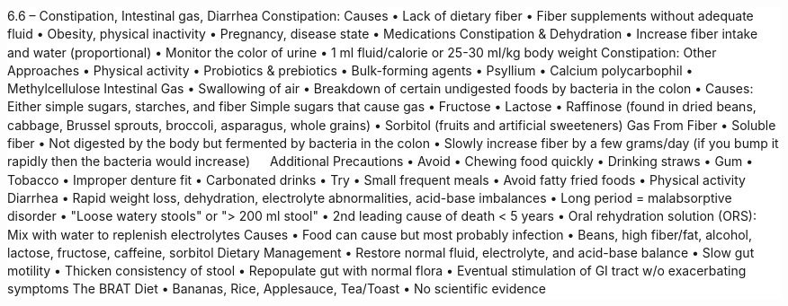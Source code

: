 6.6 – Constipation, Intestinal gas, Diarrhea
Constipation: Causes
•	Lack of dietary fiber
•	Fiber supplements without adequate fluid
•	Obesity, physical inactivity
•	Pregnancy, disease state
•	Medications
Constipation & Dehydration
•	Increase fiber intake and water (proportional)
•	Monitor the color of urine
•	1 ml fluid/calorie or 25-30 ml/kg body weight
Constipation: Other Approaches
•	Physical activity
•	Probiotics & prebiotics
•	Bulk-forming agents
•	Psyllium
•	Calcium polycarbophil
•	Methylcellulose
Intestinal Gas
•	Swallowing of air
•	Breakdown of certain undigested foods by bacteria in the colon
•	Causes: Either simple sugars, starches, and fiber
Simple sugars that cause gas
•	Fructose
•	Lactose
•	Raffinose (found in dried beans, cabbage, Brussel sprouts, broccoli, asparagus, whole grains)
•	Sorbitol (fruits and artificial sweeteners)
Gas From Fiber
•	Soluble fiber
•	Not digested by the body but fermented by bacteria in the colon
•	Slowly increase fiber by a few grams/day (if you bump it rapidly then the bacteria would increase)
 
Additional Precautions
•	Avoid
•	Chewing food quickly
•	Drinking straws
•	Gum
•	Tobacco
•	Improper denture fit
•	Carbonated drinks
•	Try
•	Small frequent meals
•	Avoid fatty fried foods
•	Physical activity
Diarrhea
•	Rapid weight loss, dehydration, electrolyte abnormalities, acid-base imbalances
•	Long period = malabsorptive disorder
•	"Loose watery stools" or "> 200 ml stool"
•	2nd leading cause of death < 5 years
•	Oral rehydration solution (ORS): Mix with water to replenish electrolytes
Causes
•	Food can cause but most probably infection
•	Beans, high fiber/fat, alcohol, lactose, fructose, caffeine, sorbitol
Dietary Management
•	Restore normal fluid, electrolyte, and acid-base balance
•	Slow gut motility
•	Thicken consistency of stool
•	Repopulate gut with normal flora
•	Eventual stimulation of GI tract w/o exacerbating symptoms
The BRAT Diet
•	Bananas, Rice, Applesauce, Tea/Toast
•	No scientific evidence
 
